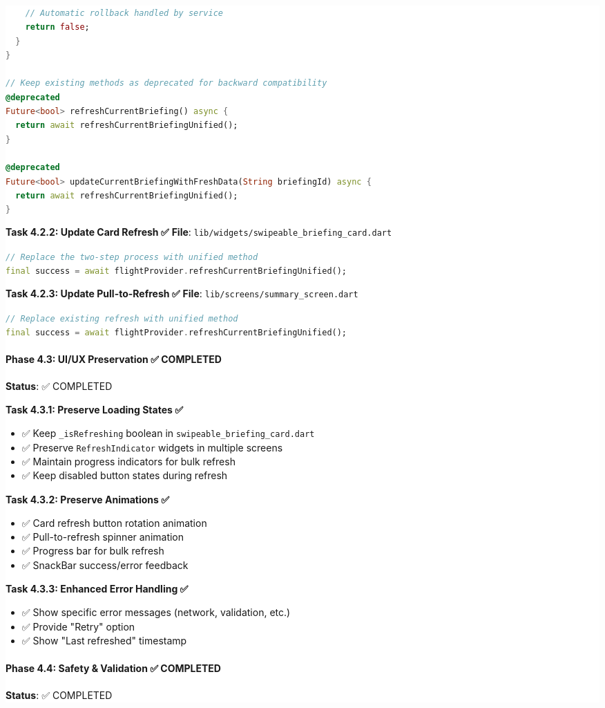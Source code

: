 ```dart
    // Automatic rollback handled by service
    return false;
  }
}

// Keep existing methods as deprecated for backward compatibility
@deprecated
Future<bool> refreshCurrentBriefing() async {
  return await refreshCurrentBriefingUnified();
}

@deprecated
Future<bool> updateCurrentBriefingWithFreshData(String briefingId) async {
  return await refreshCurrentBriefingUnified();
}
```

**Task 4.2.2: Update Card Refresh ✅**
**File**: `lib/widgets/swipeable_briefing_card.dart`
```dart
// Replace the two-step process with unified method
final success = await flightProvider.refreshCurrentBriefingUnified();
```

**Task 4.2.3: Update Pull-to-Refresh ✅**
**File**: `lib/screens/summary_screen.dart`
```dart
// Replace existing refresh with unified method
final success = await flightProvider.refreshCurrentBriefingUnified();
```

#### **Phase 4.3: UI/UX Preservation ✅ COMPLETED**
**Status**: ✅ COMPLETED

**Task 4.3.1: Preserve Loading States ✅**
- ✅ Keep `_isRefreshing` boolean in `swipeable_briefing_card.dart`
- ✅ Preserve `RefreshIndicator` widgets in multiple screens
- ✅ Maintain progress indicators for bulk refresh
- ✅ Keep disabled button states during refresh

**Task 4.3.2: Preserve Animations ✅**
- ✅ Card refresh button rotation animation
- ✅ Pull-to-refresh spinner animation
- ✅ Progress bar for bulk refresh
- ✅ SnackBar success/error feedback

**Task 4.3.3: Enhanced Error Handling ✅**
- ✅ Show specific error messages (network, validation, etc.)
- ✅ Provide "Retry" option
- ✅ Show "Last refreshed" timestamp

#### **Phase 4.4: Safety & Validation ✅ COMPLETED**
**Status**: ✅ COMPLETED
